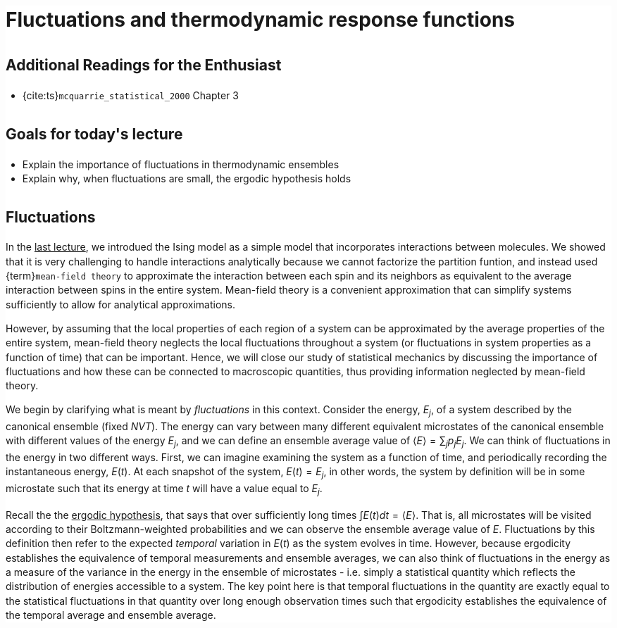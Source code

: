 # Fluctuations and thermodynamic response functions

## Additional Readings for the Enthusiast
-   {cite:ts}`mcquarrie_statistical_2000` Chapter 3

## Goals for today's lecture
- Explain the importance of fluctuations in thermodynamic ensembles
- Explain why, when fluctuations are small, the ergodic hypothesis holds

## Fluctuations

In the [last lecture](Lecture8B), we introdued the Ising model as a simple model that
incorporates interactions between molecules. We showed that it is very
challenging to handle interactions analytically because we cannot
factorize the partition funtion, and instead used {term}`mean-field theory` to
approximate the interaction between each spin and its neighbors as
equivalent to the average interaction between spins in the entire
system. Mean-field theory is a convenient approximation that can
simplify systems sufficiently to allow for analytical approximations.

However, by assuming that the local properties of each region of a
system can be approximated by the average properties of the entire
system, mean-field theory neglects the local fluctuations throughout a
system (or fluctuations in system properties as a function of time) that
can be important. Hence, we will close our study of statistical
mechanics by discussing the importance of fluctuations and how these can
be connected to macroscopic quantities, thus providing information
neglected by mean-field theory.

We begin by clarifying what is meant by *fluctuations* in this context.
Consider the energy, $E_j$, of a system described by the canonical
ensemble (fixed $NVT$). The energy can vary between many different
equivalent microstates of the canonical ensemble with different values
of the energy $E_j$, and we can define an ensemble average value of
$\langle E \rangle = \sum_j p_j E_j$. We can think of fluctuations in
the energy in two different ways. First, we can imagine examining the
system as a function of time, and periodically recording the
instantaneous energy, $E(t)$. At each snapshot of the system,
$E(t) = E_j$, in other words, the system by definition will be in some
microstate such that its energy at time $t$ will have a value equal to
$E_j$.

Recall the the [ergodic hypothesis](Lecture2.md#postulate-1-the-time-average-value-of-a-thermodynamic-parameter-y-of-a-system-is-equal-to-the-ensemble-average-value-of-y),
that says that over sufficiently long times
$\int E(t) dt = \langle E \rangle$. That is, all microstates will be
visited according to their Boltzmann-weighted probabilities and we can
observe the ensemble average value of $E$. Fluctuations by this
definition then refer to the expected *temporal* variation in $E(t)$ as
the system evolves in time. However, because ergodicity establishes the
equivalence of temporal measurements and ensemble averages, we can also
think of fluctuations in the energy as a measure of the variance in the
energy in the ensemble of microstates - i.e. simply a statistical
quantity which reflects the distribution of energies accessible to a
system. The key point here is that temporal fluctuations in the quantity
are exactly equal to the statistical fluctuations in that quantity over
long enough observation times such that ergodicity establishes the
equivalence of the temporal average and ensemble average.
